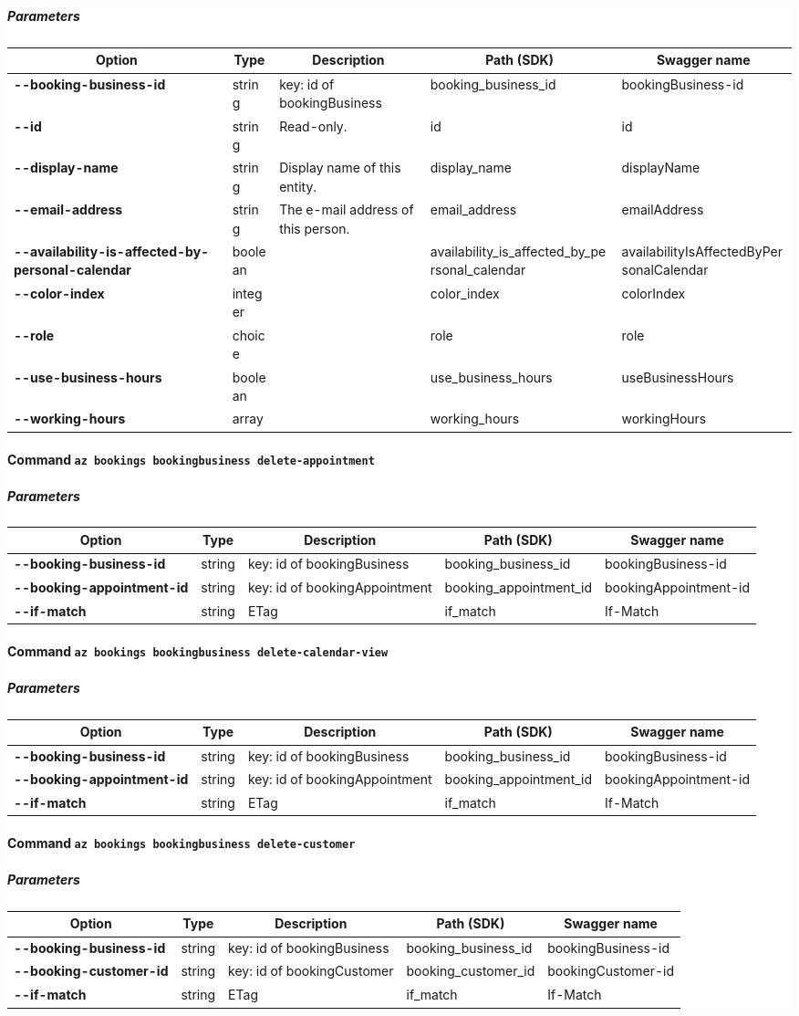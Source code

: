 ##### <a name="ParametersbookingBusinessesCreateStaffMembers">Parameters</a> 
|Option|Type|Description|Path (SDK)|Swagger name|
|------|----|-----------|----------|------------|
|**--booking-business-id**|string|key: id of bookingBusiness|booking_business_id|bookingBusiness-id|
|**--id**|string|Read-only.|id|id|
|**--display-name**|string|Display name of this entity.|display_name|displayName|
|**--email-address**|string|The e-mail address of this person.|email_address|emailAddress|
|**--availability-is-affected-by-personal-calendar**|boolean||availability_is_affected_by_personal_calendar|availabilityIsAffectedByPersonalCalendar|
|**--color-index**|integer||color_index|colorIndex|
|**--role**|choice||role|role|
|**--use-business-hours**|boolean||use_business_hours|useBusinessHours|
|**--working-hours**|array||working_hours|workingHours|

#### <a name="bookingBusinessesDeleteAppointments">Command `az bookings bookingbusiness delete-appointment`</a>

##### <a name="ParametersbookingBusinessesDeleteAppointments">Parameters</a> 
|Option|Type|Description|Path (SDK)|Swagger name|
|------|----|-----------|----------|------------|
|**--booking-business-id**|string|key: id of bookingBusiness|booking_business_id|bookingBusiness-id|
|**--booking-appointment-id**|string|key: id of bookingAppointment|booking_appointment_id|bookingAppointment-id|
|**--if-match**|string|ETag|if_match|If-Match|

#### <a name="bookingBusinessesDeleteCalendarView">Command `az bookings bookingbusiness delete-calendar-view`</a>

##### <a name="ParametersbookingBusinessesDeleteCalendarView">Parameters</a> 
|Option|Type|Description|Path (SDK)|Swagger name|
|------|----|-----------|----------|------------|
|**--booking-business-id**|string|key: id of bookingBusiness|booking_business_id|bookingBusiness-id|
|**--booking-appointment-id**|string|key: id of bookingAppointment|booking_appointment_id|bookingAppointment-id|
|**--if-match**|string|ETag|if_match|If-Match|

#### <a name="bookingBusinessesDeleteCustomers">Command `az bookings bookingbusiness delete-customer`</a>

##### <a name="ParametersbookingBusinessesDeleteCustomers">Parameters</a> 
|Option|Type|Description|Path (SDK)|Swagger name|
|------|----|-----------|----------|------------|
|**--booking-business-id**|string|key: id of bookingBusiness|booking_business_id|bookingBusiness-id|
|**--booking-customer-id**|string|key: id of bookingCustomer|booking_customer_id|bookingCustomer-id|
|**--if-match**|string|ETag|if_match|If-Match|
